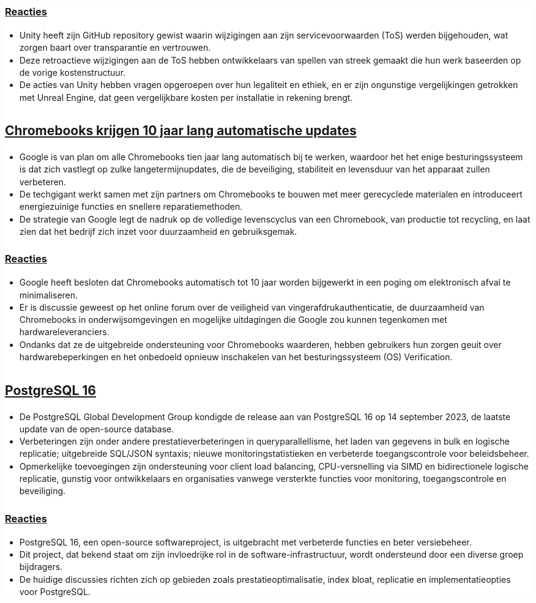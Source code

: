 ### [Reacties](https://news.ycombinator.com/item?id=37516523)

- Unity heeft zijn GitHub repository gewist waarin wijzigingen aan zijn servicevoorwaarden (ToS) werden bijgehouden, wat zorgen baart over transparantie en vertrouwen.
- Deze retroactieve wijzigingen aan de ToS hebben ontwikkelaars van spellen van streek gemaakt die hun werk baseerden op de vorige kostenstructuur.
- De acties van Unity hebben vragen opgeroepen over hun legaliteit en ethiek, en er zijn ongunstige vergelijkingen getrokken met Unreal Engine, dat geen vergelijkbare kosten per installatie in rekening brengt.

## [Chromebooks krijgen 10 jaar lang automatische updates](https://blog.google/outreach-initiatives/education/automatic-update-extension-chromebook/)

- Google is van plan om alle Chromebooks tien jaar lang automatisch bij te werken, waardoor het het enige besturingssysteem is dat zich vastlegt op zulke langetermijnupdates, die de beveiliging, stabiliteit en levensduur van het apparaat zullen verbeteren.
- De techgigant werkt samen met zijn partners om Chromebooks te bouwen met meer gerecyclede materialen en introduceert energiezuinige functies en snellere reparatiemethoden.
- De strategie van Google legt de nadruk op de volledige levenscyclus van een Chromebook, van productie tot recycling, en laat zien dat het bedrijf zich inzet voor duurzaamheid en gebruiksgemak.

### [Reacties](https://news.ycombinator.com/item?id=37510865)

- Google heeft besloten dat Chromebooks automatisch tot 10 jaar worden bijgewerkt in een poging om elektronisch afval te minimaliseren.
- Er is discussie geweest op het online forum over de veiligheid van vingerafdrukauthenticatie, de duurzaamheid van Chromebooks in onderwijsomgevingen en mogelijke uitdagingen die Google zou kunnen tegenkomen met hardwareleveranciers.
- Ondanks dat ze de uitgebreide ondersteuning voor Chromebooks waarderen, hebben gebruikers hun zorgen geuit over hardwarebeperkingen en het onbedoeld opnieuw inschakelen van het besturingssysteem (OS) Verification.

## [PostgreSQL 16](https://www.postgresql.org/about/news/postgresql-16-released-2715/)

- De PostgreSQL Global Development Group kondigde de release aan van PostgreSQL 16 op 14 september 2023, de laatste update van de open-source database.
- Verbeteringen zijn onder andere prestatieverbeteringen in queryparallellisme, het laden van gegevens in bulk en logische replicatie; uitgebreide SQL/JSON syntaxis; nieuwe monitoringstatistieken en verbeterde toegangscontrole voor beleidsbeheer.
- Opmerkelijke toevoegingen zijn ondersteuning voor client load balancing, CPU-versnelling via SIMD en bidirectionele logische replicatie, gunstig voor ontwikkelaars en organisaties vanwege versterkte functies voor monitoring, toegangscontrole en beveiliging.

### [Reacties](https://news.ycombinator.com/item?id=37508471)

- PostgreSQL 16, een open-source softwareproject, is uitgebracht met verbeterde functies en beter versiebeheer.
- Dit project, dat bekend staat om zijn invloedrijke rol in de software-infrastructuur, wordt ondersteund door een diverse groep bijdragers.
- De huidige discussies richten zich op gebieden zoals prestatieoptimalisatie, index bloat, replicatie en implementatieopties voor PostgreSQL.
